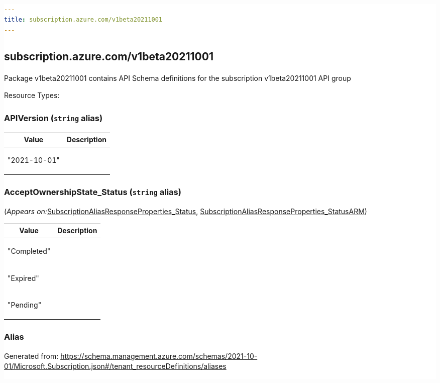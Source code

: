 ```yaml
---
title: subscription.azure.com/v1beta20211001
---
```

<h2 id="subscription.azure.com/v1beta20211001">subscription.azure.com/v1beta20211001</h2>
<div>
<p>Package v1beta20211001 contains API Schema definitions for the subscription v1beta20211001 API group</p>
</div>
Resource Types:
<ul></ul>
<h3 id="subscription.azure.com/v1beta20211001.APIVersion">APIVersion
(<code>string</code> alias)</h3>
<div>
</div>
<table>
<thead>
<tr>
<th>Value</th>
<th>Description</th>
</tr>
</thead>
<tbody><tr><td><p>&#34;2021-10-01&#34;</p></td>
<td></td>
</tr></tbody>
</table>
<h3 id="subscription.azure.com/v1beta20211001.AcceptOwnershipState_Status">AcceptOwnershipState_Status
(<code>string</code> alias)</h3>
<p>
(<em>Appears on:</em><a href="#subscription.azure.com/v1beta20211001.SubscriptionAliasResponseProperties_Status">SubscriptionAliasResponseProperties_Status</a>, <a href="#subscription.azure.com/v1beta20211001.SubscriptionAliasResponseProperties_StatusARM">SubscriptionAliasResponseProperties_StatusARM</a>)
</p>
<div>
</div>
<table>
<thead>
<tr>
<th>Value</th>
<th>Description</th>
</tr>
</thead>
<tbody><tr><td><p>&#34;Completed&#34;</p></td>
<td></td>
</tr><tr><td><p>&#34;Expired&#34;</p></td>
<td></td>
</tr><tr><td><p>&#34;Pending&#34;</p></td>
<td></td>
</tr></tbody>
</table>
<h3 id="subscription.azure.com/v1beta20211001.Alias">Alias
</h3>
<div>
<p>Generated from: <a href="https://schema.management.azure.com/schemas/2021-10-01/Microsoft.Subscription.json#/tenant_resourceDefinitions/aliases">https://schema.management.azure.com/schemas/2021-10-01/Microsoft.Subscription.json#/tenant_resourceDefinitions/aliases</a></p>
</div>
<table>
<thead>
<tr>